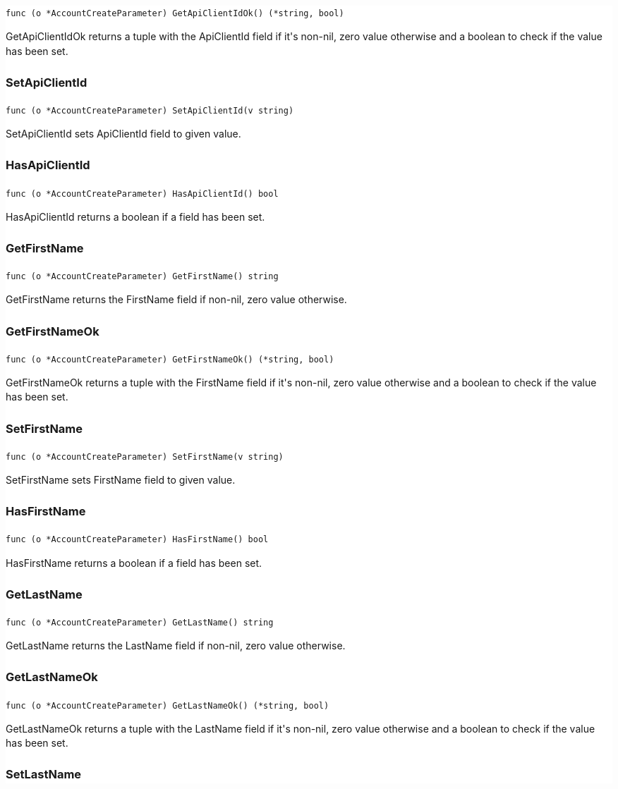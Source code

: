 `func (o *AccountCreateParameter) GetApiClientIdOk() (*string, bool)`

GetApiClientIdOk returns a tuple with the ApiClientId field if it's non-nil, zero value otherwise
and a boolean to check if the value has been set.

### SetApiClientId

`func (o *AccountCreateParameter) SetApiClientId(v string)`

SetApiClientId sets ApiClientId field to given value.

### HasApiClientId

`func (o *AccountCreateParameter) HasApiClientId() bool`

HasApiClientId returns a boolean if a field has been set.

### GetFirstName

`func (o *AccountCreateParameter) GetFirstName() string`

GetFirstName returns the FirstName field if non-nil, zero value otherwise.

### GetFirstNameOk

`func (o *AccountCreateParameter) GetFirstNameOk() (*string, bool)`

GetFirstNameOk returns a tuple with the FirstName field if it's non-nil, zero value otherwise
and a boolean to check if the value has been set.

### SetFirstName

`func (o *AccountCreateParameter) SetFirstName(v string)`

SetFirstName sets FirstName field to given value.

### HasFirstName

`func (o *AccountCreateParameter) HasFirstName() bool`

HasFirstName returns a boolean if a field has been set.

### GetLastName

`func (o *AccountCreateParameter) GetLastName() string`

GetLastName returns the LastName field if non-nil, zero value otherwise.

### GetLastNameOk

`func (o *AccountCreateParameter) GetLastNameOk() (*string, bool)`

GetLastNameOk returns a tuple with the LastName field if it's non-nil, zero value otherwise
and a boolean to check if the value has been set.

### SetLastName
